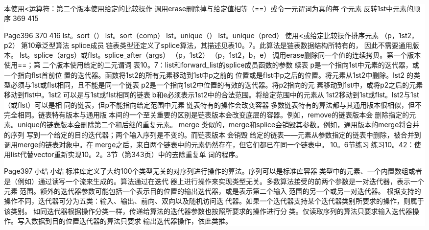 本使用<运算符：第二个版本使用给定的比较操作
调用erase删除掉与给定值相等（==）或令一元谓词为真的每
个元素
反转1st中元素的顺序
369
415

Page396
370
416
lst。sort（）
lst。sort（comp）
lst。unique（）
lst。unique（pred）
使用<或给定比较操作排序元素
（p，1st2，p2）
第10章泛型算法
splice成员
链表类型还定义了splice算法，其描述见表10。7。此算法是链表数据结构所特有的，
因此不需要通用版本。
lst。splice（args）或flst。splice_after（args）
（p，1st2）
（p，1st2，b，e）
调用erase删除同一个值的连续拷贝。第一个版本使用==；第
二个版本使用给定的二元谓词
表10。7：list和forward_list的splice成员函数的参数
续表
p是一个指向1st中元素的迭代器，或一个指向flst首前位
置的迭代器。函数将1st2的所有元素移动到1st中p之前的
位置或是flst中p之后的位置。将元素从1st2中删除。lst2
的类型必须与1st或flst相同，且不能是同一个链表
p2是一个指向1st2中位置的有效的迭代器。将p2指向的元
素移动到1st中，或将p2之后的元素移动到flst中。1st2
可以是与1st或flst相同的链表
b和e必须表示1st2中的合法范围。将给定范围中的元素从
1st2移动到1st或flst。lst2与1st（或flst）可以是相
同的链表，但p不能指向给定范围中元素
链表特有的操作会改变容器
多数链表特有的算法都与其通用版本很相似，但不完全相同。链表特有版本与通用版
本间的一个至关重要的区别是链表版本会改变底层的容器。例如，remove的链表版本会
删除指定的元素。unique的链表版本会删除第二个和后继的重复元素。
merge
类似的，merge和splice会销毁其参数。例如，通用版本的merge将合并的序列
写到一个给定的目的迭代器；两个输入序列是不变的。而链表版本
会销毁
给定的链表——元素从参数指定的链表中删除，被合并到调用merge的链表对象中。在
merge之后，来自两个链表中的元素仍然存在，但它们都已在同一个链表中。
10。6节练习
练习10。42：使用list代替vector重新实现10。2。3节（第343页）中的去除重复单
词的程序。

Page397
小结
小结
标准库定义了大约100个类型无关的对序列进行操作的算法。序列可以是标准库容器
类型中的元素、一个内置数组或者是（例如）通过读写一个流来生成的。算法通过在迭代
器上进行操作来实现类型无关。多数算法接受的前两个参数是一对迭代器，表示一个元素
范围。额外的迭代器参数可能包括一个表示目的位置的输出迭代器，或是表示第二个输入
范围的另一个或另一对迭代器。
根据支持的操作不同，迭代器可分为五类：输入、输出、前向、双向以及随机访问迭
代器。如果一个迭代器支持某个迭代器类别所要求的操作，则属于该类别。
如同迭代器根据操作分类一样，传递给算法的迭代器参数也按照所要求的操作进行分
类。仅读取序列的算法只要求输入迭代器操作。写入数据到目的位置迭代器的算法只要求
输出迭代器操作，依此类推。